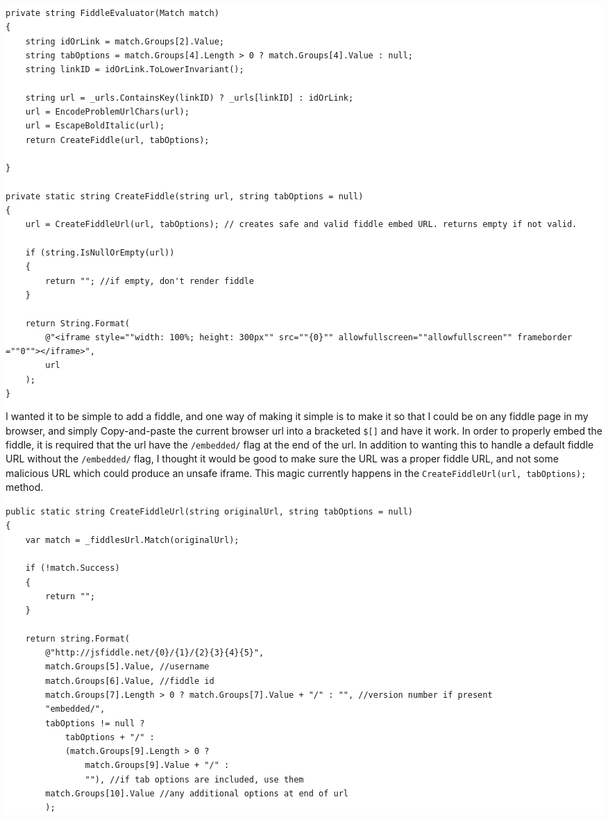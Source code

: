     private string FiddleEvaluator(Match match)
    {
        string idOrLink = match.Groups[2].Value;
        string tabOptions = match.Groups[4].Length > 0 ? match.Groups[4].Value : null;
        string linkID = idOrLink.ToLowerInvariant();

        string url = _urls.ContainsKey(linkID) ? _urls[linkID] : idOrLink;
        url = EncodeProblemUrlChars(url);
        url = EscapeBoldItalic(url);
        return CreateFiddle(url, tabOptions);

    }

    private static string CreateFiddle(string url, string tabOptions = null)
    {
        url = CreateFiddleUrl(url, tabOptions); // creates safe and valid fiddle embed URL. returns empty if not valid.

        if (string.IsNullOrEmpty(url))
        {
            return ""; //if empty, don't render fiddle
        }

        return String.Format(
            @"<iframe style=""width: 100%; height: 300px"" src=""{0}"" allowfullscreen=""allowfullscreen"" frameborder=""0""></iframe>",
            url
        );
    }

I wanted it to be simple to add a fiddle, and one way of making it simple is to make it so that I could be on any fiddle page in my browser, and simply Copy-and-paste the current browser url into a bracketed `$[]` and have it work. In order to properly embed the fiddle, it is required that the url have the `/embedded/` flag at the end of the url. In addition to wanting this to handle a default fiddle URL without the `/embedded/` flag, I thought it would be good to make sure the URL was a proper fiddle URL, and not some malicious URL which could produce an unsafe iframe. This magic currently happens in the `CreateFiddleUrl(url, tabOptions);` method.

    public static string CreateFiddleUrl(string originalUrl, string tabOptions = null)
    {
        var match = _fiddlesUrl.Match(originalUrl);

        if (!match.Success)
        {
            return "";
        }

        return string.Format(
            @"http://jsfiddle.net/{0}/{1}/{2}{3}{4}{5}",
            match.Groups[5].Value, //username
            match.Groups[6].Value, //fiddle id
            match.Groups[7].Length > 0 ? match.Groups[7].Value + "/" : "", //version number if present
            "embedded/",
            tabOptions != null ?
                tabOptions + "/" :
                (match.Groups[9].Length > 0 ?
                    match.Groups[9].Value + "/" :
                    ""), //if tab options are included, use them
            match.Groups[10].Value //any additional options at end of url
            );


[1]: http://daringfireball.net/projects/markdown/
[2]: http://stackoverflow.com
[3]: http://www.github.com
[4]: http://www.codinghorror.com/blog/2012/10/the-future-of-markdown.html
[5]: http://doc.jsfiddle.net/use/embedding.html
[6]: http://meta.stackoverflow.com/questions/49728/custom-jsfiddle-for-stack-overflow
[7]: http://meta.stackoverflow.com/questions/141674/auto-embed-jsfiddle-into-questions
[8]: http://jsfiddle.net/
[9]: http://code.google.com/p/markdownsharp/
[10]: http://www.codetunnel.com/blog/post/24/mardownsharp-and-encoded-html
[11]: http://github.github.com/github-flavored-markdown/
[12]: http://tpstatic.com/img/usermedia/uswKbq24EUKdBw_bKfQEIw/w734.png